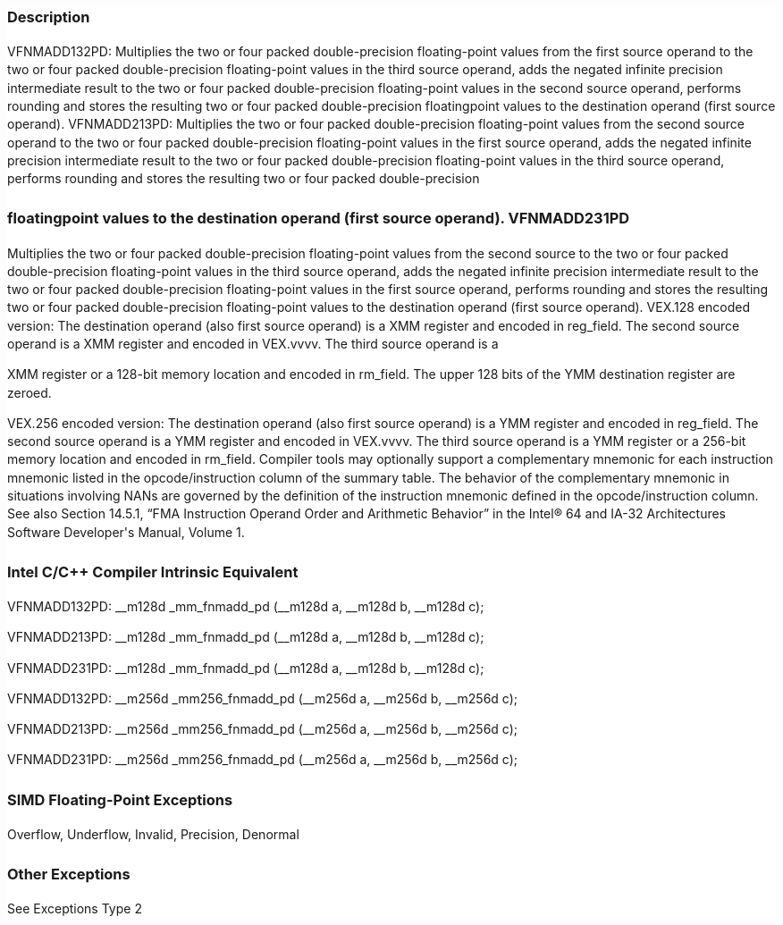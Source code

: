 ### Description
VFNMADD132PD: Multiplies the two or four packed double-precision floating-point
values from the first source operand to the two or four packed double-precision
floating-point values in the third source operand, adds the negated infinite
precision intermediate result to the two or four packed double-precision floating-point
values in the second source operand, performs rounding and stores the resulting
two or four packed double-precision floatingpoint values to the destination
operand (first source operand). VFNMADD213PD: Multiplies the two or four packed
double-precision floating-point values from the second source operand to the
two or four packed double-precision floating-point values in the first source
operand, adds the negated infinite precision intermediate result to the two
or four packed double-precision floating-point values in the third source operand,
performs rounding and stores the resulting two or four packed double-precision
### floatingpoint values to the destination operand (first source operand). VFNMADD231PD
Multiplies the two or four packed double-precision floating-point values from
the second source to the two or four packed double-precision floating-point
values in the third source operand, adds the negated infinite precision intermediate
result to the two or four packed double-precision floating-point values in the
first source operand, performs rounding and stores the resulting two or four
packed double-precision floating-point values to the destination operand (first
source operand). VEX.128 encoded version: The destination operand (also first
source operand) is a XMM register and encoded in reg_field. The second source
operand is a XMM register and encoded in VEX.vvvv. The third source operand
is a

XMM register or a 128-bit memory location and encoded in rm_field. The upper
128 bits of the YMM destination register are zeroed.

VEX.256 encoded version: The destination operand (also first source operand)
is a YMM register and encoded in reg_field. The second source operand is a YMM
register and encoded in VEX.vvvv. The third source operand is a YMM register
or a 256-bit memory location and encoded in rm_field. Compiler tools may optionally
support a complementary mnemonic for each instruction mnemonic listed in the
opcode/instruction column of the summary table. The behavior of the complementary
mnemonic in situations involving NANs are governed by the definition of the
instruction mnemonic defined in the opcode/instruction column. See also Section
14.5.1, “FMA Instruction Operand Order and Arithmetic Behavior” in the Intel®
64 and IA-32 Architectures Software Developer's Manual, Volume 1.



### Intel C/C++ Compiler Intrinsic Equivalent
VFNMADD132PD: __m128d _mm_fnmadd_pd (__m128d a, __m128d b, __m128d c);

VFNMADD213PD: __m128d _mm_fnmadd_pd (__m128d a, __m128d b, __m128d c);

VFNMADD231PD: __m128d _mm_fnmadd_pd (__m128d a, __m128d b, __m128d c);

VFNMADD132PD: __m256d _mm256_fnmadd_pd (__m256d a, __m256d b, __m256d c);

VFNMADD213PD: __m256d _mm256_fnmadd_pd (__m256d a, __m256d b, __m256d c);

VFNMADD231PD: __m256d _mm256_fnmadd_pd (__m256d a, __m256d b, __m256d c);


### SIMD Floating-Point Exceptions
Overflow, Underflow, Invalid, Precision, Denormal


### Other Exceptions
See Exceptions Type 2
